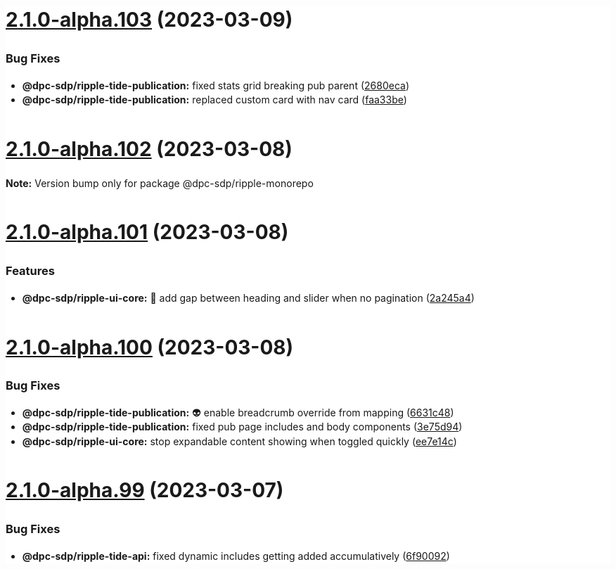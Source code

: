 # [2.1.0-alpha.103](https://github.com/dpc-sdp/ripple-framework/compare/v2.1.0-alpha.102...v2.1.0-alpha.103) (2023-03-09)

### Bug Fixes

* **@dpc-sdp/ripple-tide-publication:** fixed stats grid breaking pub parent ([2680eca](https://github.com/dpc-sdp/ripple-framework/commit/2680eca38a0357b26750adcc9b647c60701362ec))
* **@dpc-sdp/ripple-tide-publication:** replaced custom card with nav card ([faa33be](https://github.com/dpc-sdp/ripple-framework/commit/faa33be57636c99b1694bb4600ae98807a0ffbd9))

# [2.1.0-alpha.102](https://github.com/dpc-sdp/ripple-framework/compare/v2.1.0-alpha.101...v2.1.0-alpha.102) (2023-03-08)

**Note:** Version bump only for package @dpc-sdp/ripple-monorepo

# [2.1.0-alpha.101](https://github.com/dpc-sdp/ripple-framework/compare/v2.1.0-alpha.100...v2.1.0-alpha.101) (2023-03-08)

### Features

* **@dpc-sdp/ripple-ui-core:** :lipstick: add gap between heading and slider when no pagination ([2a245a4](https://github.com/dpc-sdp/ripple-framework/commit/2a245a44510a666d725dbcf6c79eb380170b70df))

# [2.1.0-alpha.100](https://github.com/dpc-sdp/ripple-framework/compare/v2.1.0-alpha.99...v2.1.0-alpha.100) (2023-03-08)

### Bug Fixes

* **@dpc-sdp/ripple-tide-publication:** :alien: enable breadcrumb override from mapping ([6631c48](https://github.com/dpc-sdp/ripple-framework/commit/6631c481b17cff96d48275fd4bf4bc80d182c362))
* **@dpc-sdp/ripple-tide-publication:** fixed pub page includes and body components ([3e75d94](https://github.com/dpc-sdp/ripple-framework/commit/3e75d948c172d634d33dec2c3a2bcd8ef1f9d1c1))
* **@dpc-sdp/ripple-ui-core:** stop expandable content showing when toggled quickly ([ee7e14c](https://github.com/dpc-sdp/ripple-framework/commit/ee7e14cad7c44233986dcf1d9574ce02ac0dacb0))

# [2.1.0-alpha.99](https://github.com/dpc-sdp/ripple-framework/compare/v2.1.0-alpha.98...v2.1.0-alpha.99) (2023-03-07)

### Bug Fixes

* **@dpc-sdp/ripple-tide-api:** fixed dynamic includes getting added accumulatively ([6f90092](https://github.com/dpc-sdp/ripple-framework/commit/6f90092b3008755d45c7d181231a78bf05cdb285))
